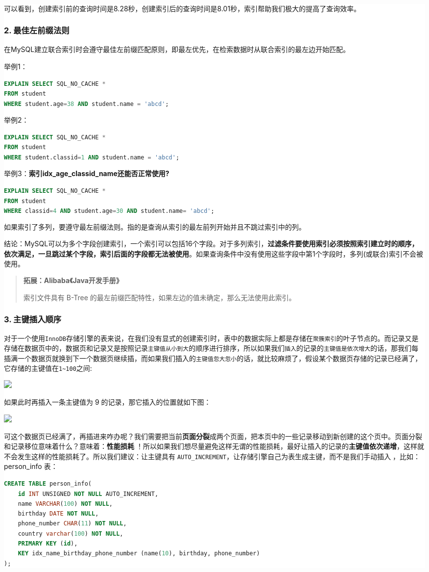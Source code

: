 可以看到，创建索引前的查询时间是8.28秒，创建索引后的查询时间是8.01秒，索引帮助我们极大的提高了查询效率。



### 2. 最佳左前缀法则

在MySQL建立联合索引时会遵守最佳左前缀匹配原则，即最左优先，在检索数据时从联合索引的最左边开始匹配。

举例1：

```sql
EXPLAIN SELECT SQL_NO_CACHE * 
FROM student
WHERE student.age=38 AND student.name = 'abcd';
```

举例2：

```sql
EXPLAIN SELECT SQL_NO_CACHE * 
FROM student
WHERE student.classid=1 AND student.name = 'abcd';
```

举例3：**索引idx_age_classid_name还能否正常使用?**

```sql
EXPLAIN SELECT SQL_NO_CACHE *
FROM student
WHERE classid=4 AND student.age=30 AND student.name= 'abcd';
```

如果索引了多列，要遵守最左前缀法则。指的是查询从索引的最左前列开始并且不跳过索引中的列。

结论：MySQL可以为多个字段创建索引，一个索引可以包括16个字段。对于多列索引，**过滤条件要使用索引必须按照索引建立时的顺序，依次满足，一旦跳过某个字段，索引后面的字段都无法被使用**。如果查询条件中没有使用这些字段中第1个字段时，多列(或联合)索引不会被使用。

> **拓展：Alibaba《Java开发手册》**
>
> 索引文件具有 B-Tree 的最左前缀匹配特性，如果左边的值未确定，那么无法使用此索引。



### 3. 主键插入顺序

对于一个使用`InnoDB`存储引擎的表来说，在我们没有显式的创建索引时，表中的数据实际上都是存储在`聚簇索引`的叶子节点的。而记录又是存储在数据页中的，数据页和记录又是按照记录`主键值从小到大`的顺序进行排序，所以如果我们`插入`的记录的`主键值是依次增大`的话，那我们每插满一个数据页就换到下一个数据页继续插，而如果我们插入的`主键值忽大忽小`的话，就比较麻烦了，假设某个数据页存储的记录已经满了，它存储的主键值在`1~100`之间:

![](https://gitlab.com/eardh/picture/-/raw/main/mysql_img/202203221535585.png)

如果此时再插入一条主键值为 9 的记录，那它插入的位置就如下图：

![](https://gitlab.com/eardh/picture/-/raw/main/mysql_img/202203221536714.png)

可这个数据页已经满了，再插进来咋办呢？我们需要把当前**页面分裂**成两个页面，把本页中的一些记录移动到新创建的这个页中。页面分裂和记录移位意味着什么？意味着：**性能损耗** ！所以如果我们想尽量避免这样无谓的性能损耗，最好让插入的记录的**主键值依次递增**，这样就不会发生这样的性能损耗了。所以我们建议：让主键具有 `AUTO_INCREMENT`，让存储引擎自己为表生成主键，而不是我们手动插入 ，比如： person_info 表：

```sql
CREATE TABLE person_info(
    id INT UNSIGNED NOT NULL AUTO_INCREMENT,
    name VARCHAR(100) NOT NULL,
    birthday DATE NOT NULL,
    phone_number CHAR(11) NOT NULL,
    country varchar(100) NOT NULL,
    PRIMARY KEY (id),
    KEY idx_name_birthday_phone_number (name(10), birthday, phone_number)
);
```
